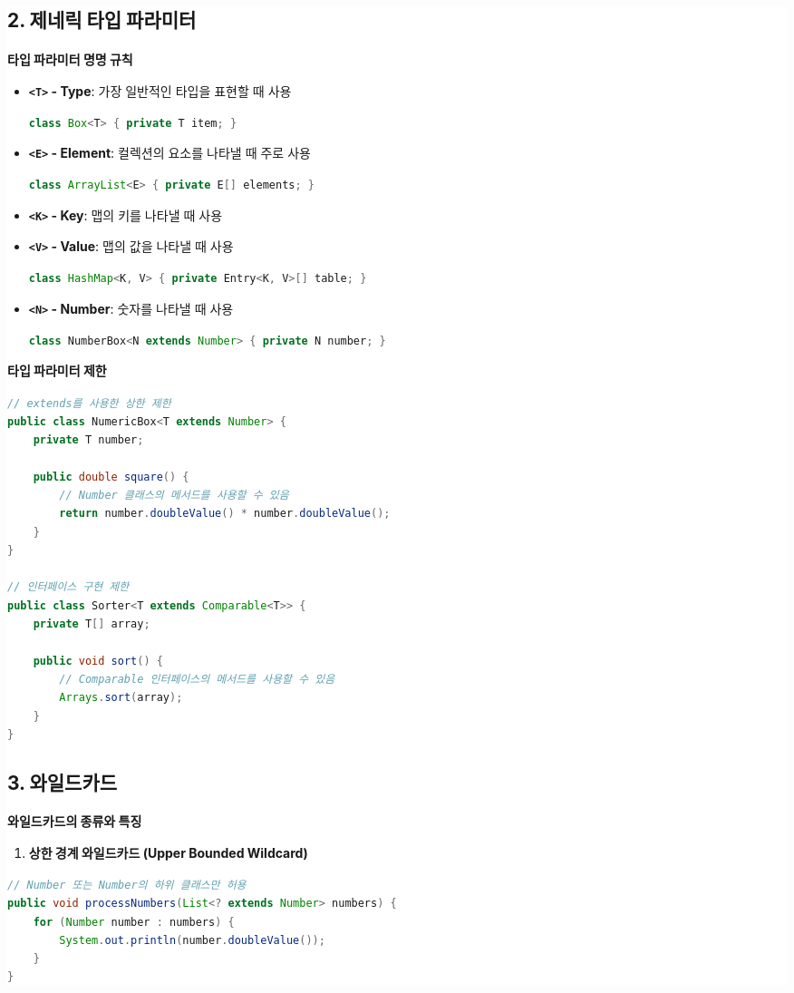 ## 2. 제네릭 타입 파라미터
**타입 파라미터 명명 규칙**
- **`<T>` - Type**: 가장 일반적인 타입을 표현할 때 사용
  ```java
  class Box<T> { private T item; }
  ```

- **`<E>` - Element**: 컬렉션의 요소를 나타낼 때 주로 사용
  ```java
  class ArrayList<E> { private E[] elements; }
  ```

- **`<K>` - Key**: 맵의 키를 나타낼 때 사용
- **`<V>` - Value**: 맵의 값을 나타낼 때 사용
  ```java
  class HashMap<K, V> { private Entry<K, V>[] table; }
  ```

- **`<N>` - Number**: 숫자를 나타낼 때 사용
  ```java
  class NumberBox<N extends Number> { private N number; }
  ```

**타입 파라미터 제한**
```java
// extends를 사용한 상한 제한
public class NumericBox<T extends Number> {
    private T number;
    
    public double square() {
        // Number 클래스의 메서드를 사용할 수 있음
        return number.doubleValue() * number.doubleValue();
    }
}

// 인터페이스 구현 제한
public class Sorter<T extends Comparable<T>> {
    private T[] array;
    
    public void sort() {
        // Comparable 인터페이스의 메서드를 사용할 수 있음
        Arrays.sort(array);
    }
}
```

## 3. 와일드카드
**와일드카드의 종류와 특징**
1. **상한 경계 와일드카드 (Upper Bounded Wildcard)**
```java
// Number 또는 Number의 하위 클래스만 허용
public void processNumbers(List<? extends Number> numbers) {
    for (Number number : numbers) {
        System.out.println(number.doubleValue());
    }
}
```
